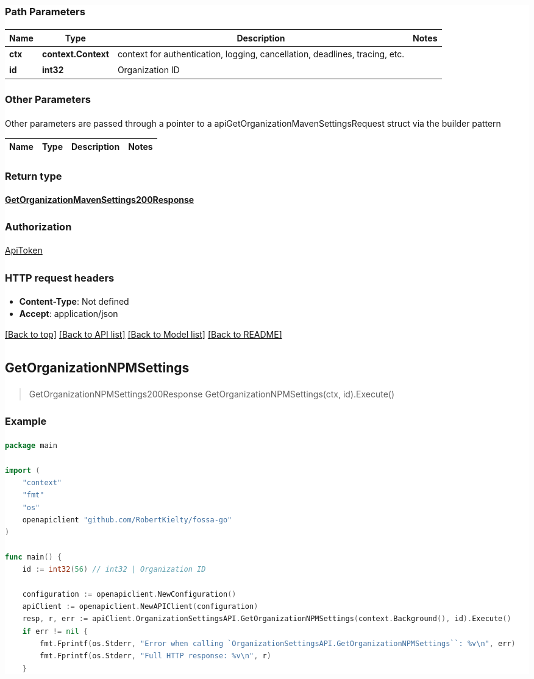 ### Path Parameters


Name | Type | Description  | Notes
------------- | ------------- | ------------- | -------------
**ctx** | **context.Context** | context for authentication, logging, cancellation, deadlines, tracing, etc.
**id** | **int32** | Organization ID | 

### Other Parameters

Other parameters are passed through a pointer to a apiGetOrganizationMavenSettingsRequest struct via the builder pattern


Name | Type | Description  | Notes
------------- | ------------- | ------------- | -------------


### Return type

[**GetOrganizationMavenSettings200Response**](GetOrganizationMavenSettings200Response.md)

### Authorization

[ApiToken](../README.md#ApiToken)

### HTTP request headers

- **Content-Type**: Not defined
- **Accept**: application/json

[[Back to top]](#) [[Back to API list]](../README.md#documentation-for-api-endpoints)
[[Back to Model list]](../README.md#documentation-for-models)
[[Back to README]](../README.md)


## GetOrganizationNPMSettings

> GetOrganizationNPMSettings200Response GetOrganizationNPMSettings(ctx, id).Execute()





### Example

```go
package main

import (
	"context"
	"fmt"
	"os"
	openapiclient "github.com/RobertKielty/fossa-go"
)

func main() {
	id := int32(56) // int32 | Organization ID

	configuration := openapiclient.NewConfiguration()
	apiClient := openapiclient.NewAPIClient(configuration)
	resp, r, err := apiClient.OrganizationSettingsAPI.GetOrganizationNPMSettings(context.Background(), id).Execute()
	if err != nil {
		fmt.Fprintf(os.Stderr, "Error when calling `OrganizationSettingsAPI.GetOrganizationNPMSettings``: %v\n", err)
		fmt.Fprintf(os.Stderr, "Full HTTP response: %v\n", r)
	}
```
